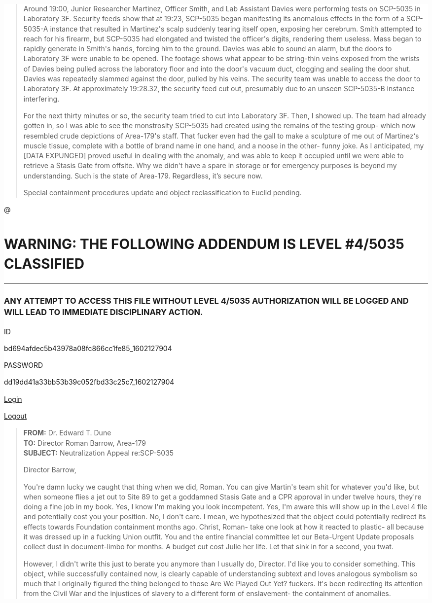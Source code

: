 > Around 19:00, Junior Researcher Martinez, Officer Smith, and Lab Assistant Davies were performing tests on SCP-5035 in Laboratory 3F. Security feeds show that at 19:23, SCP-5035 began manifesting its anomalous effects in the form of a SCP-5035-A instance that resulted in Martinez's scalp suddenly tearing itself open, exposing her cerebrum. Smith attempted to reach for his firearm, but SCP-5035 had elongated and twisted the officer's digits, rendering them useless. Mass began to rapidly generate in Smith's hands, forcing him to the ground. Davies was able to sound an alarm, but the doors to Laboratory 3F were unable to be opened. The footage shows what appear to be string-thin veins exposed from the wrists of Davies being pulled across the laboratory floor and into the door's vacuum duct, clogging and sealing the door shut. Davies was repeatedly slammed against the door, pulled by his veins. The security team was unable to access the door to Laboratory 3F. At approximately 19:28.32, the security feed cut out, presumably due to an unseen SCP-5035-B instance interfering.
> 
> For the next thirty minutes or so, the security team tried to cut into Laboratory 3F. Then, I showed up. The team had already gotten in, so I was able to see the monstrosity SCP-5035 had created using the remains of the testing group- which now resembled crude depictions of Area-179's staff. That fucker even had the gall to make a sculpture of me out of Martinez‘s muscle tissue, complete with a bottle of brand name in one hand, and a noose in the other- funny joke. As I anticipated, my \[DATA EXPUNGED\] proved useful in dealing with the anomaly, and was able to keep it occupied until we were able to retrieve a Stasis Gate from offsite. Why we didn’t have a spare in storage or for emergency purposes is beyond my understanding. Such is the state of Area-179. Regardless, it’s secure now.
> 
> Special containment procedures update and object reclassification to Euclid pending.

@  

WARNING: THE FOLLOWING ADDENDUM IS LEVEL #4/5035 CLASSIFIED
===========================================================

* * *

### ANY ATTEMPT TO ACCESS THIS FILE WITHOUT LEVEL 4/5035 AUTHORIZATION WILL BE LOGGED AND WILL LEAD TO IMMEDIATE DISCIPLINARY ACTION.

ID

bd694afdec5b43978a08fc866cc1fe85\_1602127904

PASSWORD

dd19dd41a33bb53b39c052fbd33c25c7\_1602127904

[Login](javascript:;)

[Logout](javascript:;)

> **FROM:** Dr. Edward T. Dune  
> **TO:** Director Roman Barrow, Area-179  
> **SUBJECT:** Neutralization Appeal re:SCP-5035  
>   
> Director Barrow,
> 
> You're damn lucky we caught that thing when we did, Roman. You can give Martin's team shit for whatever you'd like, but when someone flies a jet out to Site 89 to get a goddamned Stasis Gate and a CPR approval in under twelve hours, they're doing a fine job in my book. Yes, I know I'm making you look incompetent. Yes, I'm aware this will show up in the Level 4 file and potentially cost you your position. No, I don't care. I mean, we hypothesized that the object could potentially redirect its effects towards Foundation containment months ago. Christ, Roman- take one look at how it reacted to plastic- all because it was dressed up in a fucking Union outfit. You and the entire financial committee let our Beta-Urgent Update proposals collect dust in document-limbo for months. A budget cut cost Julie her life. Let that sink in for a second, you twat.
> 
> However, I didn't write this just to berate you anymore than I usually do, Director. I'd like you to consider something. This object, while successfully contained now, is clearly capable of understanding subtext and loves analogous symbolism so much that I originally figured the thing belonged to those Are We Played Out Yet? fuckers. It's been redirecting its attention from the Civil War and the injustices of slavery to a different form of enslavement- the containment of anomalies.
> 